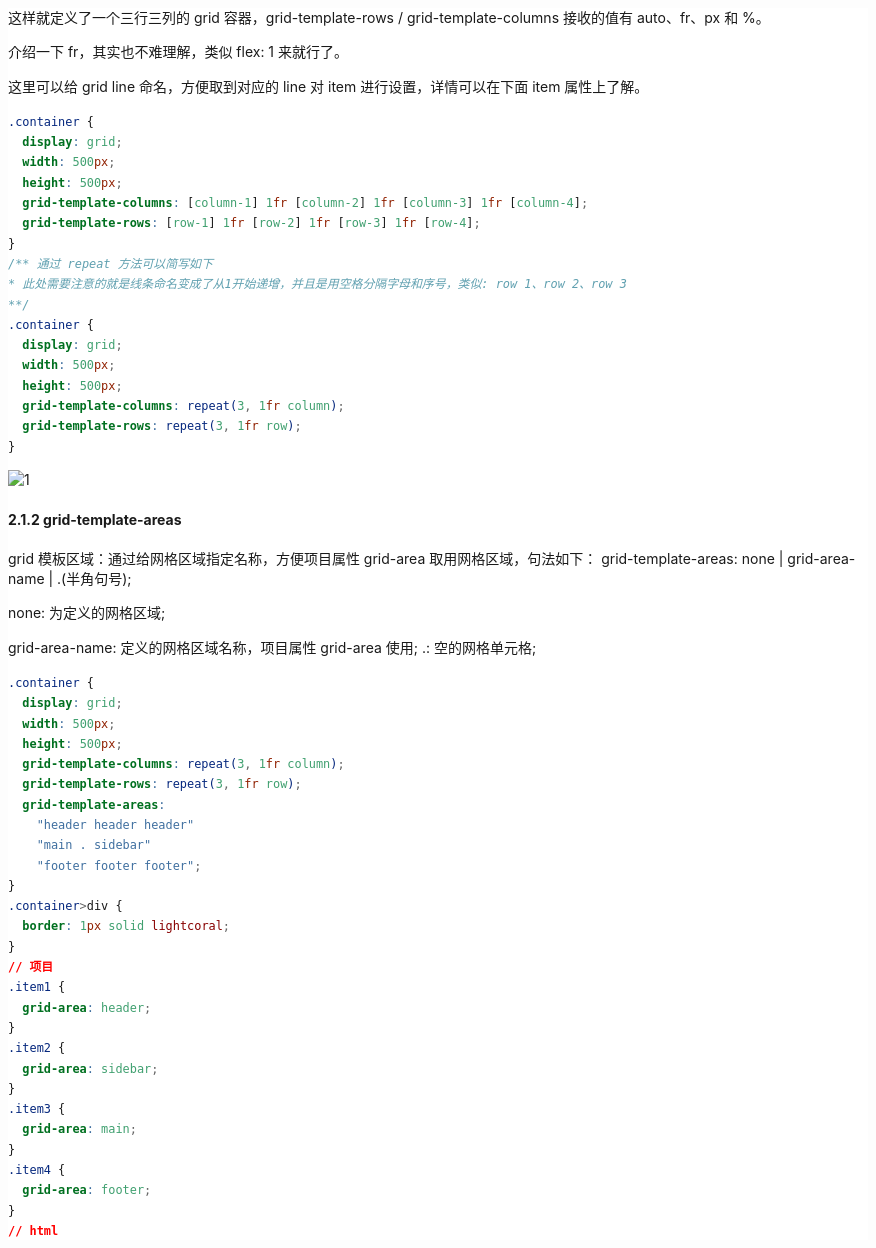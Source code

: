 这样就定义了一个三行三列的 grid 容器，grid-template-rows / grid-template-columns 接收的值有 auto、fr、px 和 %。

介绍一下 fr，其实也不难理解，类似 flex: 1 来就行了。

这里可以给 grid line 命名，方便取到对应的 line 对 item 进行设置，详情可以在下面 item 属性上了解。

```css
.container {
  display: grid;
  width: 500px;
  height: 500px;
  grid-template-columns: [column-1] 1fr [column-2] 1fr [column-3] 1fr [column-4];
  grid-template-rows: [row-1] 1fr [row-2] 1fr [row-3] 1fr [row-4];
}
/** 通过 repeat 方法可以简写如下
* 此处需要注意的就是线条命名变成了从1开始递增，并且是用空格分隔字母和序号，类似: row 1、row 2、row 3
**/
.container {
  display: grid;
  width: 500px;
  height: 500px;
  grid-template-columns: repeat(3, 1fr column);
  grid-template-rows: repeat(3, 1fr row);
}
```

![1](https://user-gold-cdn.xitu.io/2019/2/16/168f59e8cbdec6fc?w=422&h=415&f=png&s=24273)

#### 2.1.2 grid-template-areas

grid 模板区域：通过给网格区域指定名称，方便项目属性 grid-area 取用网格区域，句法如下：
grid-template-areas: none | grid-area-name | .(半角句号);

none: 为定义的网格区域;

grid-area-name: 定义的网格区域名称，项目属性 grid-area 使用;
.: 空的网格单元格;

```css
.container {
  display: grid;
  width: 500px;
  height: 500px;
  grid-template-columns: repeat(3, 1fr column);
  grid-template-rows: repeat(3, 1fr row);
  grid-template-areas:
    "header header header"
    "main . sidebar"
    "footer footer footer";
}
.container>div {
  border: 1px solid lightcoral;
}
// 项目
.item1 {
  grid-area: header;
}
.item2 {
  grid-area: sidebar;
}
.item3 {
  grid-area: main;
}
.item4 {
  grid-area: footer;
}
// html
```